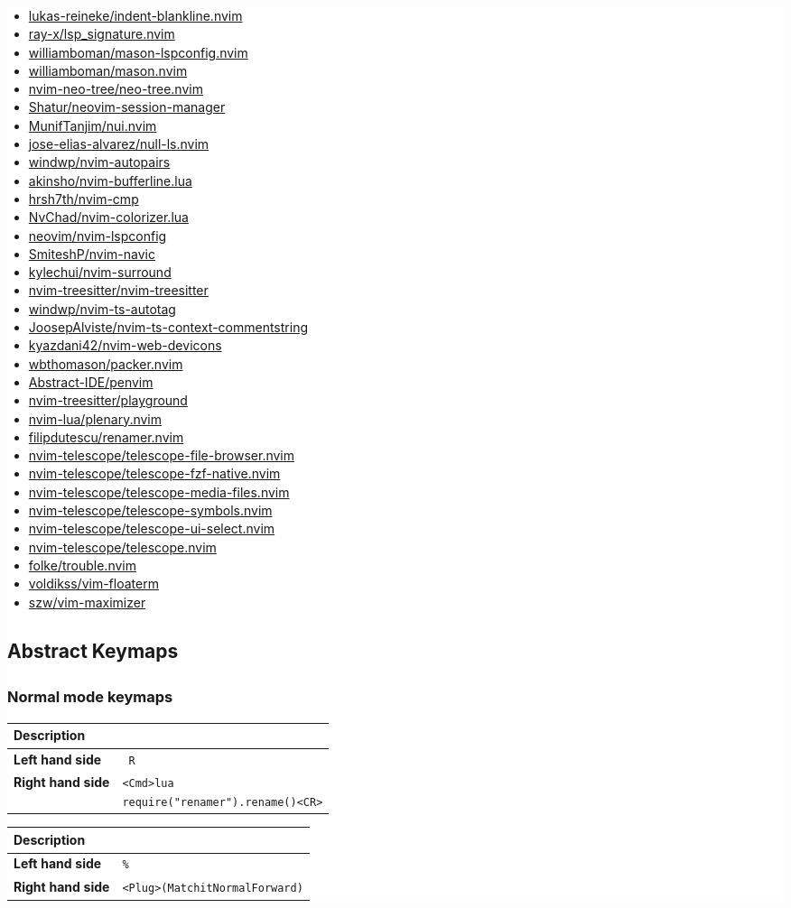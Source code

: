 - [lukas-reineke/indent-blankline.nvim](https://github.com/lukas-reineke/indent-blankline.nvim)
- [ray-x/lsp_signature.nvim](https://github.com/ray-x/lsp_signature.nvim)
- [williamboman/mason-lspconfig.nvim](https://github.com/williamboman/mason-lspconfig.nvim)
- [williamboman/mason.nvim](https://github.com/williamboman/mason.nvim)
- [nvim-neo-tree/neo-tree.nvim](https://github.com/nvim-neo-tree/neo-tree.nvim)
- [Shatur/neovim-session-manager](https://github.com/Shatur/neovim-session-manager)
- [MunifTanjim/nui.nvim](https://github.com/MunifTanjim/nui.nvim)
- [jose-elias-alvarez/null-ls.nvim](https://github.com/jose-elias-alvarez/null-ls.nvim)
- [windwp/nvim-autopairs](https://github.com/windwp/nvim-autopairs)
- [akinsho/nvim-bufferline.lua](https://github.com/akinsho/nvim-bufferline.lua)
- [hrsh7th/nvim-cmp](https://github.com/hrsh7th/nvim-cmp)
- [NvChad/nvim-colorizer.lua](https://github.com/NvChad/nvim-colorizer.lua)
- [neovim/nvim-lspconfig](https://github.com/neovim/nvim-lspconfig)
- [SmiteshP/nvim-navic](https://github.com/SmiteshP/nvim-navic)
- [kylechui/nvim-surround](https://github.com/kylechui/nvim-surround)
- [nvim-treesitter/nvim-treesitter](https://github.com/nvim-treesitter/nvim-treesitter)
- [windwp/nvim-ts-autotag](https://github.com/windwp/nvim-ts-autotag)
- [JoosepAlviste/nvim-ts-context-commentstring](https://github.com/JoosepAlviste/nvim-ts-context-commentstring)
- [kyazdani42/nvim-web-devicons](https://github.com/kyazdani42/nvim-web-devicons)
- [wbthomason/packer.nvim](https://github.com/wbthomason/packer.nvim)
- [Abstract-IDE/penvim](https://github.com/Abstract-IDE/penvim)
- [nvim-treesitter/playground](https://github.com/nvim-treesitter/playground)
- [nvim-lua/plenary.nvim](https://github.com/nvim-lua/plenary.nvim)
- [filipdutescu/renamer.nvim](https://github.com/filipdutescu/renamer.nvim)
- [nvim-telescope/telescope-file-browser.nvim](https://github.com/nvim-telescope/telescope-file-browser.nvim)
- [nvim-telescope/telescope-fzf-native.nvim](https://github.com/nvim-telescope/telescope-fzf-native.nvim)
- [nvim-telescope/telescope-media-files.nvim](https://github.com/nvim-telescope/telescope-media-files.nvim)
- [nvim-telescope/telescope-symbols.nvim](https://github.com/nvim-telescope/telescope-symbols.nvim)
- [nvim-telescope/telescope-ui-select.nvim](https://github.com/nvim-telescope/telescope-ui-select.nvim)
- [nvim-telescope/telescope.nvim](https://github.com/nvim-telescope/telescope.nvim)
- [folke/trouble.nvim](https://github.com/folke/trouble.nvim)
- [voldikss/vim-floaterm](https://github.com/voldikss/vim-floaterm)
- [szw/vim-maximizer](https://github.com/szw/vim-maximizer)

## Abstract Keymaps

### Normal mode keymaps

| **Description** | |
| :---- | :---- |
| **Left hand side** | <code> R</code> |
| **Right hand side** | <code>&lt;Cmd&gt;lua require("renamer").rename()&lt;CR&gt;</code> |

| **Description** | |
| :---- | :---- |
| **Left hand side** | <code>%</code> |
| **Right hand side** | <code>&lt;Plug&gt;(MatchitNormalForward)</code> |
